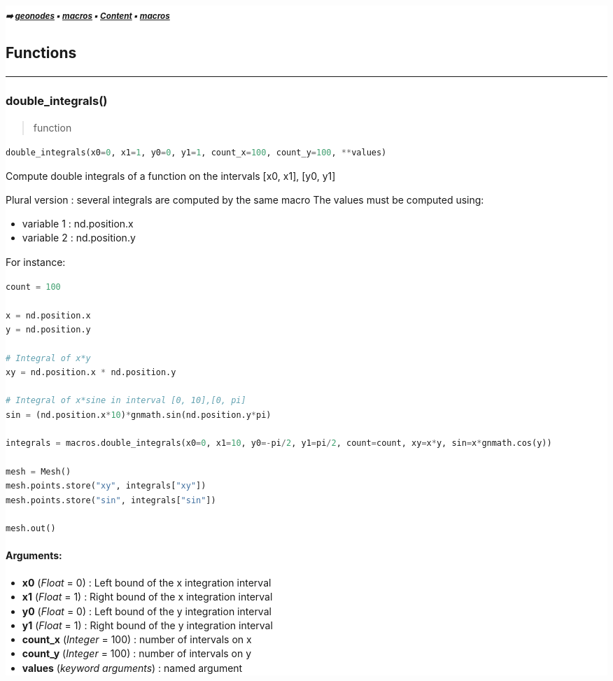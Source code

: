 ##### <sub>:arrow_right: [geonodes](index.md#geonodes) :black_small_square: [macros](macro---macros.md#macros) :black_small_square: [Content](macro---macros.md#content) :black_small_square: [macros](macro---macros.md#macros)</sub>

## Functions



----------
### double_integrals()

> function

``` python
double_integrals(x0=0, x1=1, y0=0, y1=1, count_x=100, count_y=100, **values)
```

Compute double integrals of a function on the intervals [x0, x1], [y0, y1]

Plural version : several integrals are computed by the same macro
The values must be computed using:
- variable 1 : nd.position.x
- variable 2 : nd.position.y

For instance:
``` python
count = 100

x = nd.position.x
y = nd.position.y

# Integral of x*y
xy = nd.position.x * nd.position.y

# Integral of x*sine in interval [0, 10],[0, pi]
sin = (nd.position.x*10)*gnmath.sin(nd.position.y*pi)

integrals = macros.double_integrals(x0=0, x1=10, y0=-pi/2, y1=pi/2, count=count, xy=x*y, sin=x*gnmath.cos(y))

mesh = Mesh()
mesh.points.store("xy", integrals["xy"])
mesh.points.store("sin", integrals["sin"])

mesh.out()
```

#### Arguments:
- **x0** (_Float_ = 0) : Left bound of the x integration interval
- **x1** (_Float_ = 1) : Right bound of the x integration interval
- **y0** (_Float_ = 0) : Left bound of the y integration interval
- **y1** (_Float_ = 1) : Right bound of the y integration interval
- **count_x** (_Integer_ = 100) : number of intervals on x
- **count_y** (_Integer_ = 100) : number of intervals on y
- **values** (_keyword arguments_) : named argument

